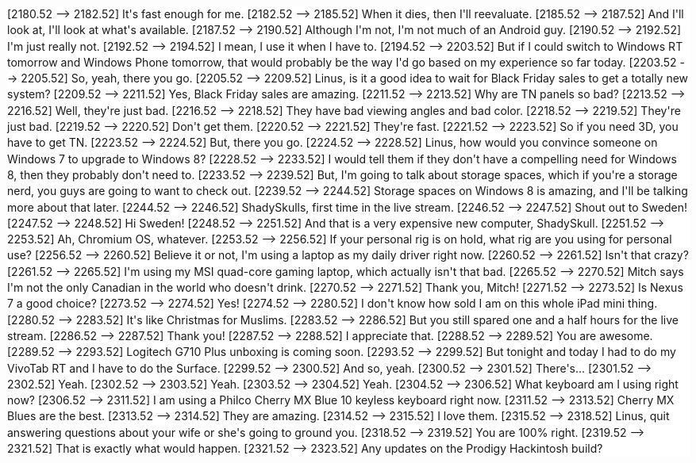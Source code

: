 [2180.52 --> 2182.52]  It's fast enough for me.
[2182.52 --> 2185.52]  When it dies, then I'll reevaluate.
[2185.52 --> 2187.52]  And I'll look at, I'll look at what's available.
[2187.52 --> 2190.52]  Although I'm not, I'm not much of an Android guy.
[2190.52 --> 2192.52]  I'm just really not.
[2192.52 --> 2194.52]  I mean, I use it when I have to.
[2194.52 --> 2203.52]  But if I could switch to Windows RT tomorrow and Windows Phone tomorrow, that would probably be the way I'd go based on my experience so far today.
[2203.52 --> 2205.52]  So, yeah, there you go.
[2205.52 --> 2209.52]  Linus, is it a good idea to wait for Black Friday sales to get a totally new system?
[2209.52 --> 2211.52]  Yes, Black Friday sales are amazing.
[2211.52 --> 2213.52]  Why are TN panels so bad?
[2213.52 --> 2216.52]  Well, they're just bad.
[2216.52 --> 2218.52]  They have bad viewing angles and bad color.
[2218.52 --> 2219.52]  They're just bad.
[2219.52 --> 2220.52]  Don't get them.
[2220.52 --> 2221.52]  They're fast.
[2221.52 --> 2223.52]  So if you need 3D, you have to get TN.
[2223.52 --> 2224.52]  But, there you go.
[2224.52 --> 2228.52]  Linus, how would you convince someone on Windows 7 to upgrade to Windows 8?
[2228.52 --> 2233.52]  I would tell them if they don't have a compelling need for Windows 8, then they probably don't need to.
[2233.52 --> 2239.52]  But, I'm going to talk about storage spaces, which if you're a storage nerd, you guys are going to want to check out.
[2239.52 --> 2244.52]  Storage spaces on Windows 8 is amazing, and I'll be talking more about that later.
[2244.52 --> 2246.52]  ShadySkulls, first time in the live stream.
[2246.52 --> 2247.52]  Shout out to Sweden!
[2247.52 --> 2248.52]  Hi Sweden!
[2248.52 --> 2251.52]  And that is a very expensive new computer, ShadySkull.
[2251.52 --> 2253.52]  Ah, Chromium OS, whatever.
[2253.52 --> 2256.52]  If your personal rig is on hold, what rig are you using for personal use?
[2256.52 --> 2260.52]  Believe it or not, I'm using a laptop as my daily driver right now.
[2260.52 --> 2261.52]  Isn't that crazy?
[2261.52 --> 2265.52]  I'm using my MSI quad-core gaming laptop, which actually isn't that bad.
[2265.52 --> 2270.52]  Mitch says I'm not the only Canadian in the world who doesn't drink.
[2270.52 --> 2271.52]  Thank you, Mitch!
[2271.52 --> 2273.52]  Is Nexus 7 a good choice?
[2273.52 --> 2274.52]  Yes!
[2274.52 --> 2280.52]  I don't know how sold I am on this whole iPad mini thing.
[2280.52 --> 2283.52]  It's like Christmas for Muslims.
[2283.52 --> 2286.52]  But you still spared one and a half hours for the live stream.
[2286.52 --> 2287.52]  Thank you!
[2287.52 --> 2288.52]  I appreciate that.
[2288.52 --> 2289.52]  You are awesome.
[2289.52 --> 2293.52]  Logitech G710 Plus unboxing is coming soon.
[2293.52 --> 2299.52]  But tonight and today I had to do my VivoTab RT and I have to do the Surface.
[2299.52 --> 2300.52]  And so, yeah.
[2300.52 --> 2301.52]  There's...
[2301.52 --> 2302.52]  Yeah.
[2302.52 --> 2303.52]  Yeah.
[2303.52 --> 2304.52]  Yeah.
[2304.52 --> 2306.52]  What keyboard am I using right now?
[2306.52 --> 2311.52]  I am using a Philco Cherry MX Blue 10 keyless keyboard right now.
[2311.52 --> 2313.52]  Cherry MX Blues are the best.
[2313.52 --> 2314.52]  They are amazing.
[2314.52 --> 2315.52]  I love them.
[2315.52 --> 2318.52]  Linus, quit answering questions about your wife or she's going to ground you.
[2318.52 --> 2319.52]  You are 100% right.
[2319.52 --> 2321.52]  That is exactly what would happen.
[2321.52 --> 2323.52]  Any updates on the Prodigy Hackintosh build?
